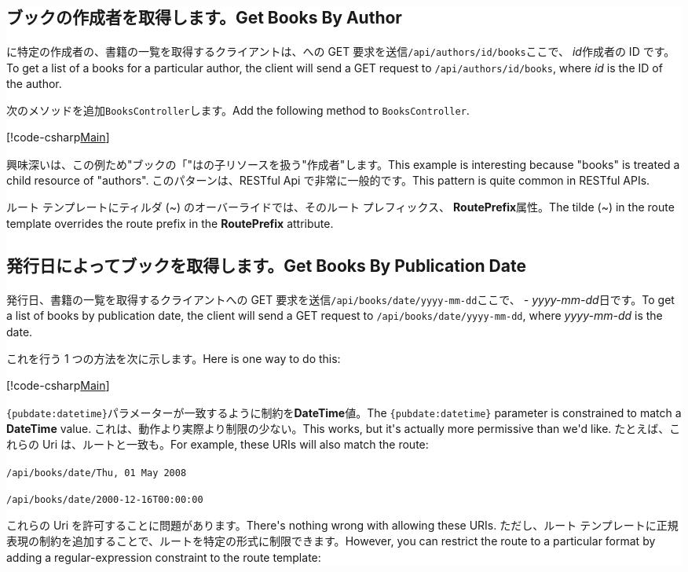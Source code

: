 ## <a name="get-books-by-author"></a><span data-ttu-id="e6eaf-216">ブックの作成者を取得します。</span><span class="sxs-lookup"><span data-stu-id="e6eaf-216">Get Books By Author</span></span>

<span data-ttu-id="e6eaf-217">に特定の作成者の、書籍の一覧を取得するクライアントは、への GET 要求を送信`/api/authors/id/books`ここで、 *id*作成者の ID です。</span><span class="sxs-lookup"><span data-stu-id="e6eaf-217">To get a list of a books for a particular author, the client will send a GET request to `/api/authors/id/books`, where *id* is the ID of the author.</span></span>

<span data-ttu-id="e6eaf-218">次のメソッドを追加`BooksController`します。</span><span class="sxs-lookup"><span data-stu-id="e6eaf-218">Add the following method to `BooksController`.</span></span>

[!code-csharp[Main](create-a-rest-api-with-attribute-routing/samples/sample17.cs)]

<span data-ttu-id="e6eaf-219">興味深いは、この例ため&quot;ブックの「&quot;はの子リソースを扱う&quot;作成者&quot;します。</span><span class="sxs-lookup"><span data-stu-id="e6eaf-219">This example is interesting because &quot;books&quot; is treated a child resource of &quot;authors&quot;.</span></span> <span data-ttu-id="e6eaf-220">このパターンは、RESTful Api で非常に一般的です。</span><span class="sxs-lookup"><span data-stu-id="e6eaf-220">This pattern is quite common in RESTful APIs.</span></span>

<span data-ttu-id="e6eaf-221">ルート テンプレートにティルダ (~) のオーバーライドでは、そのルート プレフィックス、 **RoutePrefix**属性。</span><span class="sxs-lookup"><span data-stu-id="e6eaf-221">The tilde (~) in the route template overrides the route prefix in the **RoutePrefix** attribute.</span></span>

## <a name="get-books-by-publication-date"></a><span data-ttu-id="e6eaf-222">発行日によってブックを取得します。</span><span class="sxs-lookup"><span data-stu-id="e6eaf-222">Get Books By Publication Date</span></span>

<span data-ttu-id="e6eaf-223">発行日、書籍の一覧を取得するクライアントへの GET 要求を送信`/api/books/date/yyyy-mm-dd`ここで、 *- yyyy-mm-dd*日です。</span><span class="sxs-lookup"><span data-stu-id="e6eaf-223">To get a list of books by publication date, the client will send a GET request to `/api/books/date/yyyy-mm-dd`, where *yyyy-mm-dd* is the date.</span></span>

<span data-ttu-id="e6eaf-224">これを行う 1 つの方法を次に示します。</span><span class="sxs-lookup"><span data-stu-id="e6eaf-224">Here is one way to do this:</span></span>

[!code-csharp[Main](create-a-rest-api-with-attribute-routing/samples/sample18.cs)]

<span data-ttu-id="e6eaf-225">`{pubdate:datetime}`パラメーターが一致するように制約を**DateTime**値。</span><span class="sxs-lookup"><span data-stu-id="e6eaf-225">The `{pubdate:datetime}` parameter is constrained to match a **DateTime** value.</span></span> <span data-ttu-id="e6eaf-226">これは、動作より実際より制限の少ない。</span><span class="sxs-lookup"><span data-stu-id="e6eaf-226">This works, but it's actually more permissive than we'd like.</span></span> <span data-ttu-id="e6eaf-227">たとえば、これらの Uri は、ルートと一致も。</span><span class="sxs-lookup"><span data-stu-id="e6eaf-227">For example, these URIs will also match the route:</span></span>

`/api/books/date/Thu, 01 May 2008`

`/api/books/date/2000-12-16T00:00:00`

<span data-ttu-id="e6eaf-228">これらの Uri を許可することに問題があります。</span><span class="sxs-lookup"><span data-stu-id="e6eaf-228">There's nothing wrong with allowing these URIs.</span></span> <span data-ttu-id="e6eaf-229">ただし、ルート テンプレートに正規表現の制約を追加することで、ルートを特定の形式に制限できます。</span><span class="sxs-lookup"><span data-stu-id="e6eaf-229">However, you can restrict the route to a particular format by adding a regular-expression constraint to the route template:</span></span>
